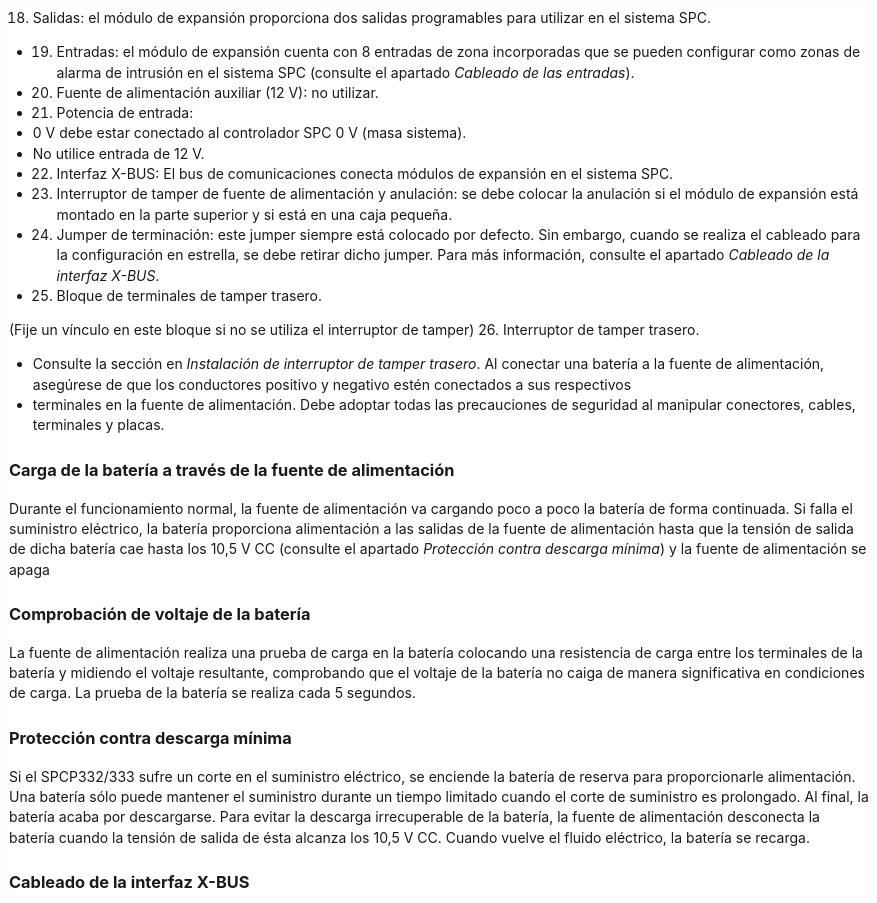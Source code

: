 18. Salidas: el módulo de expansión proporciona dos salidas programables para utilizar en el sistema SPC.

- 19. Entradas: el módulo de expansión cuenta con 8 entradas de zona incorporadas que se pueden configurar como zonas de alarma de intrusión en el sistema SPC (consulte el apartado *Cableado de las entradas*).
- 20. Fuente de alimentación auxiliar (12 V): no utilizar.
- 21. Potencia de entrada:
- 0 V debe estar conectado al controlador SPC 0 V (masa sistema).
- No utilice entrada de 12 V.
- 22. Interfaz X-BUS: El bus de comunicaciones conecta módulos de expansión en el sistema SPC.
- 23. Interruptor de tamper de fuente de alimentación y anulación: se debe colocar la anulación si el módulo de expansión está montado en la parte superior y si está en una caja pequeña.
- 24. Jumper de terminación: este jumper siempre está colocado por defecto. Sin embargo, cuando se realiza el cableado para la configuración en estrella, se debe retirar dicho jumper. Para más información, consulte el apartado *Cableado de la interfaz X-BUS*.
- 25. Bloque de terminales de tamper trasero.

(Fije un vínculo en este bloque si no se utiliza el interruptor de tamper) 26. Interruptor de tamper trasero.

- Consulte la sección en *Instalación de interruptor de tamper trasero*. Al conectar una batería a la fuente de alimentación, asegúrese de que los conductores positivo y negativo estén conectados a sus respectivos
- terminales en la fuente de alimentación. Debe adoptar todas las precauciones de seguridad al manipular conectores, cables, terminales y placas.

### **Carga de la batería a través de la fuente de alimentación**

Durante el funcionamiento normal, la fuente de alimentación va cargando poco a poco la batería de forma continuada. Si falla el suministro eléctrico, la batería proporciona alimentación a las salidas de la fuente de alimentación hasta que la tensión de salida de dicha batería cae hasta los 10,5 V CC (consulte el apartado *Protección contra descarga mínima*) y la fuente de alimentación se apaga

### **Comprobación de voltaje de la batería**

La fuente de alimentación realiza una prueba de carga en la batería colocando una resistencia de carga entre los terminales de la batería y midiendo el voltaje resultante, comprobando que el voltaje de la batería no caiga de manera significativa en condiciones de carga. La prueba de la batería se realiza cada 5 segundos.

### **Protección contra descarga mínima**

Si el SPCP332/333 sufre un corte en el suministro eléctrico, se enciende la batería de reserva para proporcionarle alimentación. Una batería sólo puede mantener el suministro durante un tiempo limitado cuando el corte de suministro es prolongado. Al final, la batería acaba por descargarse. Para evitar la descarga irrecuperable de la batería, la fuente de alimentación desconecta la batería cuando la tensión de salida de ésta alcanza los 10,5 V CC. Cuando vuelve el fluido eléctrico, la batería se recarga.

### **Cableado de la interfaz X-BUS**
